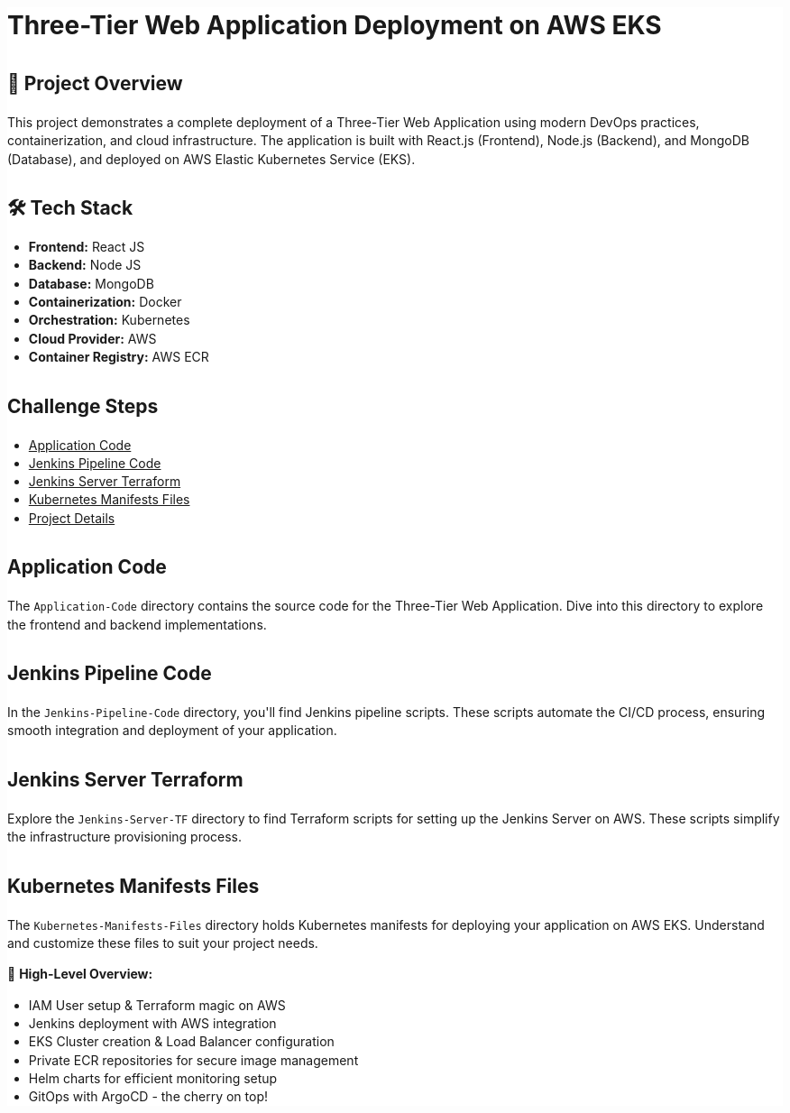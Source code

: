 # Three-Tier Web Application Deployment on AWS EKS

## 🚀 Project Overview

This project demonstrates a complete deployment of a Three-Tier Web Application using modern DevOps practices, containerization, and cloud infrastructure. The application is built with React.js (Frontend), Node.js (Backend), and MongoDB (Database), and deployed on AWS Elastic Kubernetes Service (EKS).



## 🛠️ Tech Stack

- **Frontend:** React JS
- **Backend:** Node JS
- **Database:** MongoDB
- **Containerization:** Docker
- **Orchestration:** Kubernetes
- **Cloud Provider:** AWS
- **Container Registry:** AWS ECR


## Challenge Steps
- [Application Code](#application-code)
- [Jenkins Pipeline Code](#jenkins-pipeline-code)
- [Jenkins Server Terraform](#jenkins-server-terraform)
- [Kubernetes Manifests Files](#kubernetes-manifests-files)
- [Project Details](#project-details)

## Application Code
The `Application-Code` directory contains the source code for the Three-Tier Web Application. Dive into this directory to explore the frontend and backend implementations.

## Jenkins Pipeline Code
In the `Jenkins-Pipeline-Code` directory, you'll find Jenkins pipeline scripts. These scripts automate the CI/CD process, ensuring smooth integration and deployment of your application.

## Jenkins Server Terraform
Explore the `Jenkins-Server-TF` directory to find Terraform scripts for setting up the Jenkins Server on AWS. These scripts simplify the infrastructure provisioning process.

## Kubernetes Manifests Files
The `Kubernetes-Manifests-Files` directory holds Kubernetes manifests for deploying your application on AWS EKS. Understand and customize these files to suit your project needs.

🚢 **High-Level Overview:**
- IAM User setup & Terraform magic on AWS
- Jenkins deployment with AWS integration
- EKS Cluster creation & Load Balancer configuration
- Private ECR repositories for secure image management
- Helm charts for efficient monitoring setup
- GitOps with ArgoCD - the cherry on top!
